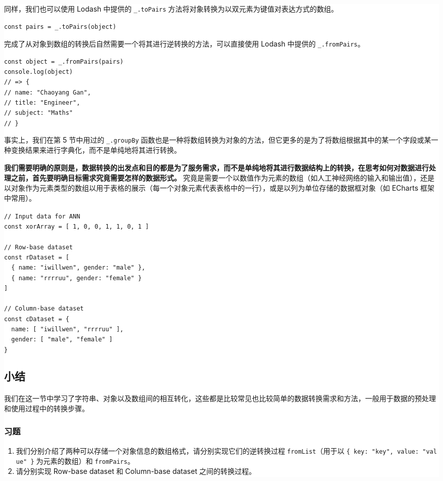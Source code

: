 同样，我们也可以使用 Lodash 中提供的 `_.toPairs` 方法将对象转换为以双元素为键值对表达方式的数组。

```
const pairs = _.toPairs(object)

```

完成了从对象到数组的转换后自然需要一个将其进行逆转换的方法，可以直接使用 Lodash 中提供的 `_.fromPairs`。

```
const object = _.fromPairs(pairs)
console.log(object)
// => {
// name: "Chaoyang Gan",
// title: "Engineer",
// subject: "Maths"
// }

```

事实上，我们在第 5 节中用过的 `_.groupBy` 函数也是一种将数组转换为对象的方法，但它更多的是为了将数组根据其中的某一个字段或某一种变换结果来进行字典化，而不是单纯地将其进行转换。

**我们需要明确的原则是，数据转换的出发点和目的都是为了服务需求，而不是单纯地将其进行数据结构上的转换，在思考如何对数据进行处理之前，首先要明确目标需求究竟需要怎样的数据形式。** 究竟是需要一个以数值作为元素的数组（如人工神经网络的输入和输出值），还是以对象作为元素类型的数组以用于表格的展示（每一个对象元素代表表格中的一行），或是以列为单位存储的数据框对象（如 ECharts 框架中常用）。

```
// Input data for ANN
const xorArray = [ 1, 0, 0, 1, 1, 0, 1 ]

// Row-base dataset
const rDataset = [
  { name: "iwillwen", gender: "male" },
  { name: "rrrruu", gender: "female" }
]

// Column-base dataset
const cDataset = {
  name: [ "iwillwen", "rrrruu" ],
  gender: [ "male", "female" ]
}

```

## 小结

我们在这一节中学习了字符串、对象以及数组间的相互转化，这些都是比较常见也比较简单的数据转换需求和方法，一般用于数据的预处理和使用过程中的转换步骤。

### 习题

1.  我们分别介绍了两种可以存储一个对象信息的数组格式，请分别实现它们的逆转换过程 `fromList`（用于以 `{ key: "key", value: "value" }` 为元素的数组）和 `fromPairs`。
2.  请分别实现 Row-base dataset 和 Column-base dataset 之间的转换过程。